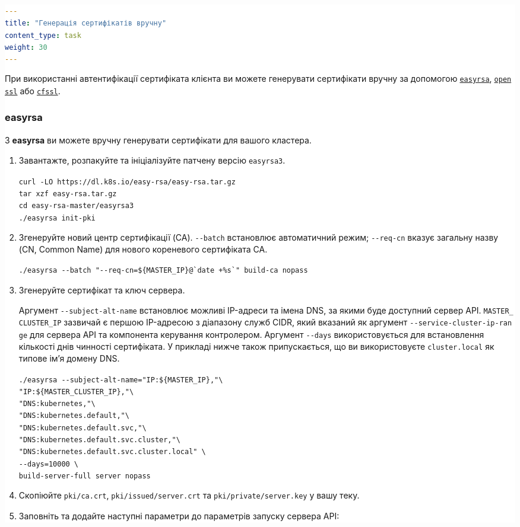 ```yaml
---
title: "Генерація сертифікатів вручну"
content_type: task
weight: 30
---
```




При використанні автентифікації сертифіката клієнта ви можете генерувати сертифікати вручну за допомогою [`easyrsa`](https://github.com/OpenVPN/easy-rsa), [`openssl`](https://github.com/openssl/openssl) або [`cfssl`](https://github.com/cloudflare/cfssl).



### easyrsa

З **easyrsa** ви можете вручну генерувати сертифікати для вашого кластера.

1. Завантажте, розпакуйте та ініціалізуйте патчену версію `easyrsa3`.

   ```shell
   curl -LO https://dl.k8s.io/easy-rsa/easy-rsa.tar.gz
   tar xzf easy-rsa.tar.gz
   cd easy-rsa-master/easyrsa3
   ./easyrsa init-pki
   ```

1. Згенеруйте новий центр сертифікації (CA). `--batch` встановлює автоматичний режим; `--req-cn` вказує загальну назву (CN, Common Name) для нового кореневого сертифіката CA.

   ```shell
   ./easyrsa --batch "--req-cn=${MASTER_IP}@`date +%s`" build-ca nopass
   ```

1. Згенеруйте сертифікат та ключ сервера.

   Аргумент `--subject-alt-name` встановлює можливі IP-адреси та імена DNS, за якими буде доступний сервер API. `MASTER_CLUSTER_IP` зазвичай є першою IP-адресою з діапазону служб CIDR, який вказаний як аргумент `--service-cluster-ip-range` для сервера API та компонента керування контролером. Аргумент `--days` використовується для встановлення кількості днів чинності сертифіката. У прикладі нижче також припускається, що ви використовуєте `cluster.local` як типове імʼя домену DNS.

   ```shell
   ./easyrsa --subject-alt-name="IP:${MASTER_IP},"\
   "IP:${MASTER_CLUSTER_IP},"\
   "DNS:kubernetes,"\
   "DNS:kubernetes.default,"\
   "DNS:kubernetes.default.svc,"\
   "DNS:kubernetes.default.svc.cluster,"\
   "DNS:kubernetes.default.svc.cluster.local" \
   --days=10000 \
   build-server-full server nopass
   ```

1. Скопіюйте `pki/ca.crt`, `pki/issued/server.crt` та `pki/private/server.key` у вашу теку.

1. Заповніть та додайте наступні параметри до параметрів запуску сервера API:
